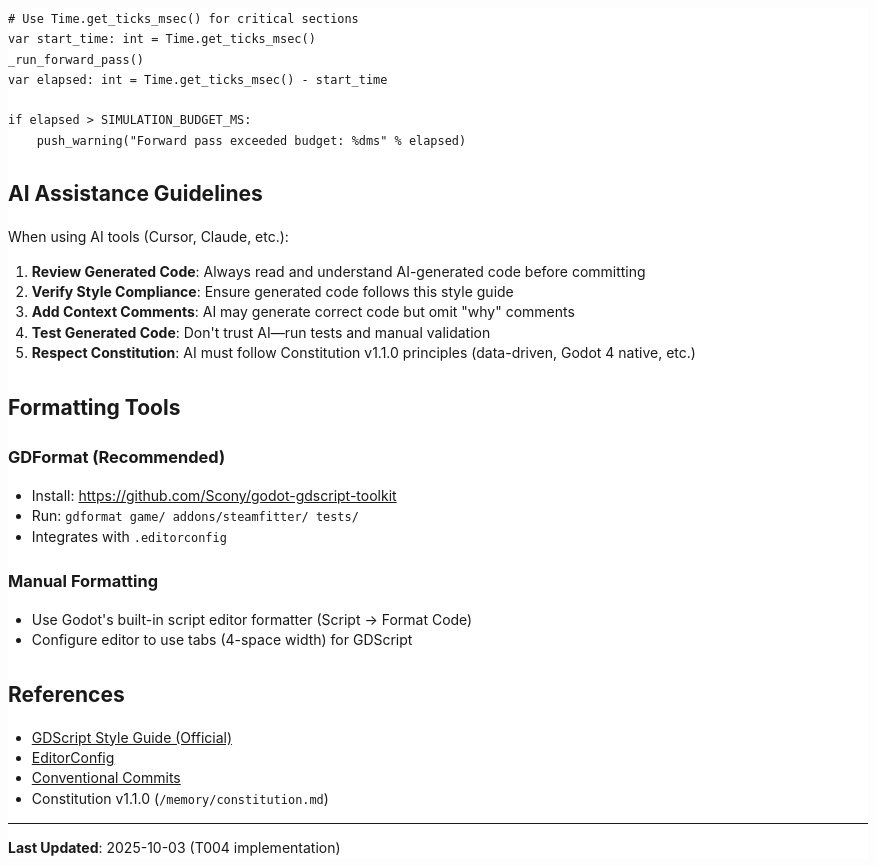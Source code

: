 ```gdscript
# Use Time.get_ticks_msec() for critical sections
var start_time: int = Time.get_ticks_msec()
_run_forward_pass()
var elapsed: int = Time.get_ticks_msec() - start_time

if elapsed > SIMULATION_BUDGET_MS:
	push_warning("Forward pass exceeded budget: %dms" % elapsed)
```

## AI Assistance Guidelines

When using AI tools (Cursor, Claude, etc.):

1. **Review Generated Code**: Always read and understand AI-generated code before committing
2. **Verify Style Compliance**: Ensure generated code follows this style guide
3. **Add Context Comments**: AI may generate correct code but omit "why" comments
4. **Test Generated Code**: Don't trust AI—run tests and manual validation
5. **Respect Constitution**: AI must follow Constitution v1.1.0 principles (data-driven, Godot 4 native, etc.)

## Formatting Tools

### GDFormat (Recommended)
- Install: https://github.com/Scony/godot-gdscript-toolkit
- Run: `gdformat game/ addons/steamfitter/ tests/`
- Integrates with `.editorconfig`

### Manual Formatting
- Use Godot's built-in script editor formatter (Script → Format Code)
- Configure editor to use tabs (4-space width) for GDScript

## References

- [GDScript Style Guide (Official)](https://docs.godotengine.org/en/stable/tutorials/scripting/gdscript/gdscript_styleguide.html)
- [EditorConfig](https://editorconfig.org/)
- [Conventional Commits](https://www.conventionalcommits.org/)
- Constitution v1.1.0 (`/memory/constitution.md`)

---

**Last Updated**: 2025-10-03 (T004 implementation)

